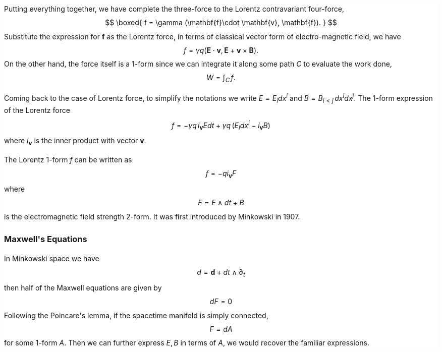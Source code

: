 Putting everything together, we have complete  the three-force to the Lorentz contravariant four-force,
$$
\boxed{
f = \gamma (\mathbf{f}\cdot \mathbf{v}, \mathbf{f}).
}
$$
Substitute the expression for $\mathbf{f}$ as the Lorentz force, in terms of  classical vector form of electro-magnetic field, we have 
$$
f = \gamma q (\mathbf{E}\cdot \mathbf{v}, \mathbf{E}+\mathbf{v}\times \mathbf{B}).
$$
On the other hand, the force itself is a 1-form since we can integrate it along some path $C$ to evaluate the work done,
$$
W = \int_{C} \, f. 
$$


Coming back to the case of Lorentz force, to simplify the notations we write $E = E_{i}dx^{i}$ and $B= B_{i<j}\,dx^{i}dx^{j}$.  The 1-form expression of the Lorentz force
$$
f = -\gamma q\, i_{\mathbf{v}}E dt + \gamma q \, (E_{i}dx^{i}-i_{\mathbf{v}}B)
$$
where $i_{\mathbf{v}}$ is the inner product with vector $\mathbf{v}$. 

The Lorentz 1-form $f$ can be written as 
$$
f = -q i_{\mathbf{v}} F
$$
where
$$
F=E \wedge dt+B
$$
is the electromagnetic field strength 2-form. It was first introduced by Minkowski in 1907. 

### Maxwell's Equations

In Minkowski space we have 
$$
d = \mathbf{d}+dt\wedge \partial _{t}
$$
then half of the Maxwell equations are given by 
$$
dF = 0
$$
Following the Poincare's lemma, if the spacetime manifold is simply connected, 
$$
F = dA
$$
for some 1-form $A$. Then we can further express $E,B$ in terms of $A$, we would recover the familiar expressions.

